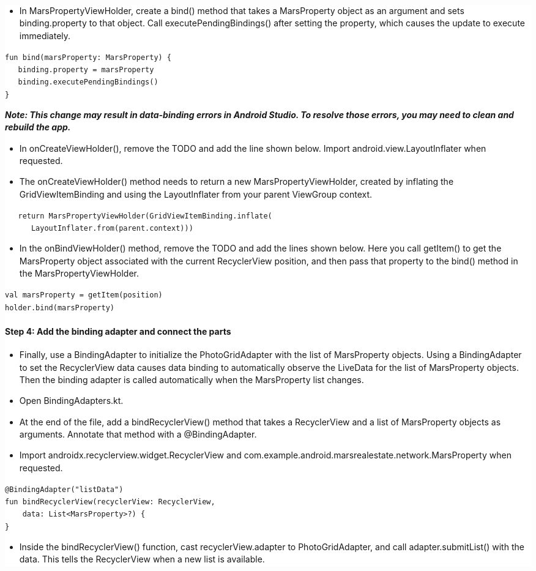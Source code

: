 - In MarsPropertyViewHolder, create a bind() method that takes a MarsProperty object as an argument and sets binding.property to that object. Call executePendingBindings() after setting the property, which causes the update to execute immediately.

```
fun bind(marsProperty: MarsProperty) {
   binding.property = marsProperty
   binding.executePendingBindings()
}
```

***Note: This change may result in data-binding errors in Android Studio. To resolve those errors, you may need to clean and rebuild the app.***

- In onCreateViewHolder(), remove the TODO and add the line shown below. Import android.view.LayoutInflater when requested.

- The onCreateViewHolder() method needs to return a new MarsPropertyViewHolder, created by inflating the GridViewItemBinding and using the LayoutInflater from your parent ViewGroup context.

```
   return MarsPropertyViewHolder(GridViewItemBinding.inflate(
      LayoutInflater.from(parent.context)))
```

- In the onBindViewHolder() method, remove the TODO and add the lines shown below. Here you call getItem() to get the MarsProperty object associated with the current RecyclerView position, and then pass that property to the bind() method in the MarsPropertyViewHolder.

```
val marsProperty = getItem(position)
holder.bind(marsProperty)
```

#### Step 4: Add the binding adapter and connect the parts

- Finally, use a BindingAdapter to initialize the PhotoGridAdapter with the list of MarsProperty objects. Using a BindingAdapter to set the RecyclerView data causes data binding to automatically observe the LiveData for the list of MarsProperty objects. Then the binding adapter is called automatically when the MarsProperty list changes.

- Open BindingAdapters.kt.

- At the end of the file, add a bindRecyclerView() method that takes a RecyclerView and a list of MarsProperty objects as arguments. Annotate that method with a @BindingAdapter.

- Import androidx.recyclerview.widget.RecyclerView and com.example.android.marsrealestate.network.MarsProperty when requested.

```
@BindingAdapter("listData")
fun bindRecyclerView(recyclerView: RecyclerView, 
    data: List<MarsProperty>?) {
}
```

- Inside the bindRecyclerView() function, cast recyclerView.adapter to PhotoGridAdapter, and call adapter.submitList() with the data. This tells the RecyclerView when a new list is available.
